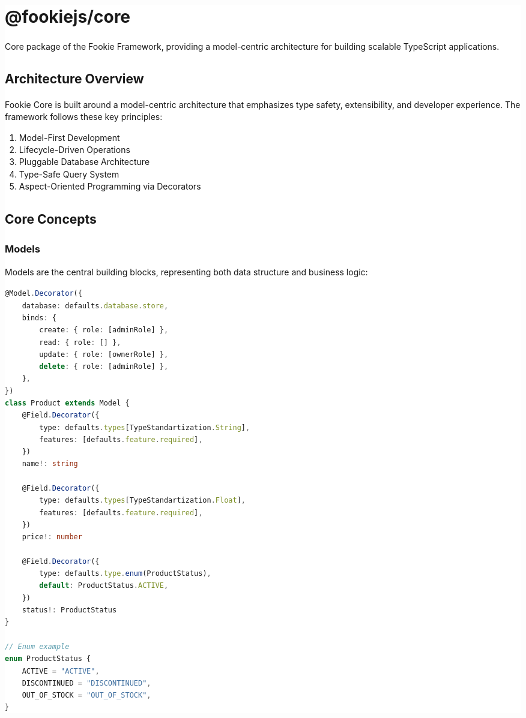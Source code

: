 # @fookiejs/core

Core package of the Fookie Framework, providing a model-centric architecture for building scalable TypeScript
applications.

## Architecture Overview

Fookie Core is built around a model-centric architecture that emphasizes type safety, extensibility, and developer
experience. The framework follows these key principles:

1. Model-First Development
2. Lifecycle-Driven Operations
3. Pluggable Database Architecture
4. Type-Safe Query System
5. Aspect-Oriented Programming via Decorators

## Core Concepts

### Models

Models are the central building blocks, representing both data structure and business logic:

```typescript
@Model.Decorator({
	database: defaults.database.store,
	binds: {
		create: { role: [adminRole] },
		read: { role: [] },
		update: { role: [ownerRole] },
		delete: { role: [adminRole] },
	},
})
class Product extends Model {
	@Field.Decorator({
		type: defaults.types[TypeStandartization.String],
		features: [defaults.feature.required],
	})
	name!: string

	@Field.Decorator({
		type: defaults.types[TypeStandartization.Float],
		features: [defaults.feature.required],
	})
	price!: number

	@Field.Decorator({
		type: defaults.type.enum(ProductStatus),
		default: ProductStatus.ACTIVE,
	})
	status!: ProductStatus
}

// Enum example
enum ProductStatus {
	ACTIVE = "ACTIVE",
	DISCONTINUED = "DISCONTINUED",
	OUT_OF_STOCK = "OUT_OF_STOCK",
}
```
